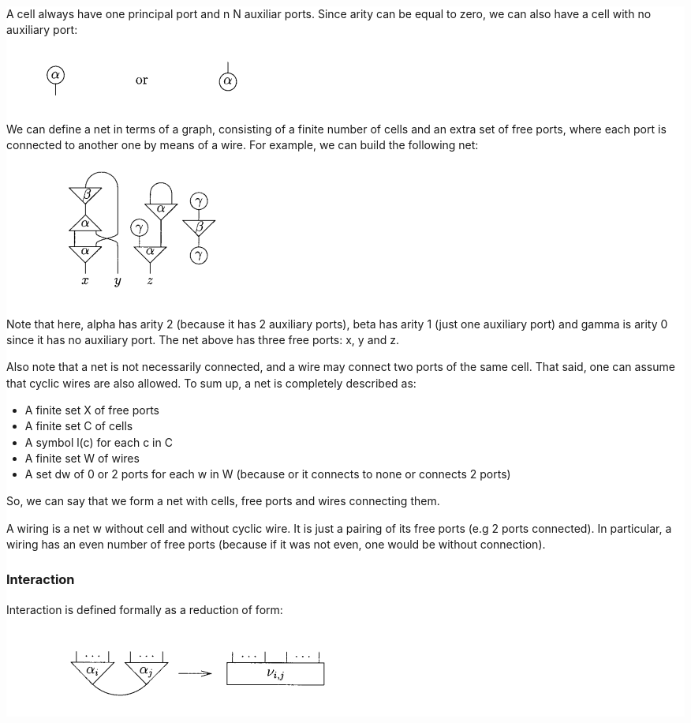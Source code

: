 A cell always have one principal port and n N auxiliar ports.  Since arity can be equal to zero, we can also have a cell with no auxiliary port:

![Cell with no auxiliary](/images/inest-icombs/2.png)

We can define a net in terms of a graph, consisting of a finite number of cells and an extra set of free ports, where each port is connected to another one by means of a wire. For example, we can build the following net:

![Example net](/images/inest-icombs/3.png)

Note that here, alpha has arity 2 (because it has 2 auxiliary ports), beta has arity 1 (just one auxiliary port) and gamma is arity 0 since it has no auxiliary port. The net above has three free ports: x, y and z. 

Also note that a net is not necessarily connected, and a wire may connect two ports of the same cell. That said, one can assume that cyclic wires are also allowed. To sum up, a net is completely described as:

- A finite set X of free ports
- A finite set C of cells
- A symbol l(c) for each c in C
- A finite set W of wires
- A set dw of 0 or 2 ports for each w in W (because or it connects to none or connects 2 ports)

So, we can say that we form a net with cells, free ports and wires connecting them.

A wiring is a net w without cell and without cyclic wire. It is just a pairing of its free ports (e.g 2 ports connected). In particular, a wiring has an even number of free ports (because if it was not even, one would be without connection).

### Interaction

Interaction is defined formally as a reduction of form:

![Interaction rule](/images/inest-icombs/4.png)

